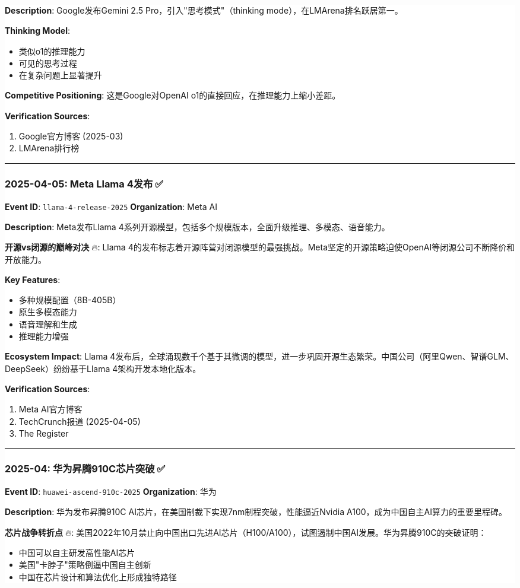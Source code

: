 **Description**:
Google发布Gemini 2.5 Pro，引入"思考模式"（thinking mode），在LMArena排名跃居第一。

**Thinking Model**:
- 类似o1的推理能力
- 可见的思考过程
- 在复杂问题上显著提升

**Competitive Positioning**:
这是Google对OpenAI o1的直接回应，在推理能力上缩小差距。

**Verification Sources**:
1. Google官方博客 (2025-03)
2. LMArena排行榜

---

### 2025-04-05: Meta Llama 4发布 ✅
**Event ID**: `llama-4-release-2025`
**Organization**: Meta AI

**Description**:
Meta发布Llama 4系列开源模型，包括多个规模版本，全面升级推理、多模态、语音能力。

**开源vs闭源的巅峰对决** 🔥:
Llama 4的发布标志着开源阵营对闭源模型的最强挑战。Meta坚定的开源策略迫使OpenAI等闭源公司不断降价和开放能力。

**Key Features**:
- 多种规模配置（8B-405B）
- 原生多模态能力
- 语音理解和生成
- 推理能力增强

**Ecosystem Impact**:
Llama 4发布后，全球涌现数千个基于其微调的模型，进一步巩固开源生态繁荣。中国公司（阿里Qwen、智谱GLM、DeepSeek）纷纷基于Llama 4架构开发本地化版本。

**Verification Sources**:
1. Meta AI官方博客
2. TechCrunch报道 (2025-04-05)
3. The Register

---

### 2025-04: 华为昇腾910C芯片突破 ✅
**Event ID**: `huawei-ascend-910c-2025`
**Organization**: 华为

**Description**:
华为发布昇腾910C AI芯片，在美国制裁下实现7nm制程突破，性能逼近Nvidia A100，成为中国自主AI算力的重要里程碑。

**芯片战争转折点** 🔥:
美国2022年10月禁止向中国出口先进AI芯片（H100/A100），试图遏制中国AI发展。华为昇腾910C的突破证明：
- 中国可以自主研发高性能AI芯片
- 美国"卡脖子"策略倒逼中国自主创新
- 中国在芯片设计和算法优化上形成独特路径
